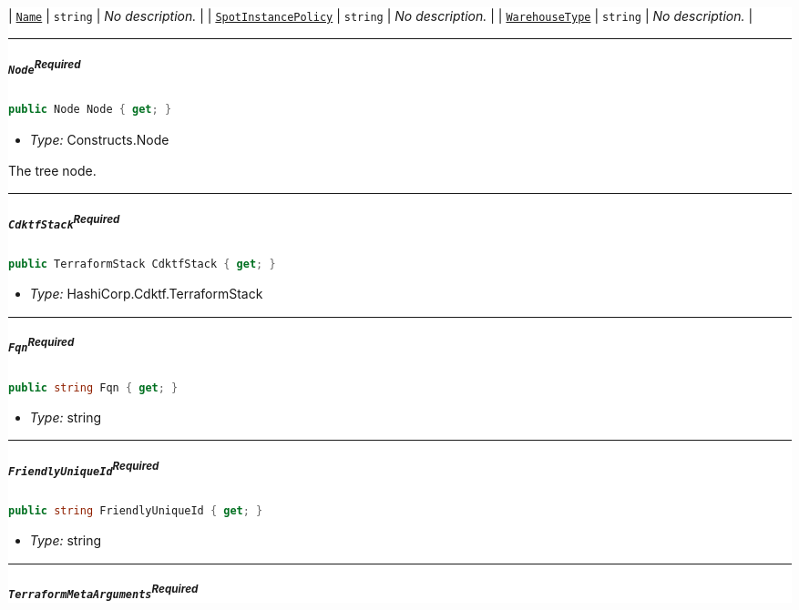 | <code><a href="#@cdktf/provider-databricks.sqlEndpoint.SqlEndpoint.property.name">Name</a></code> | <code>string</code> | *No description.* |
| <code><a href="#@cdktf/provider-databricks.sqlEndpoint.SqlEndpoint.property.spotInstancePolicy">SpotInstancePolicy</a></code> | <code>string</code> | *No description.* |
| <code><a href="#@cdktf/provider-databricks.sqlEndpoint.SqlEndpoint.property.warehouseType">WarehouseType</a></code> | <code>string</code> | *No description.* |

---

##### `Node`<sup>Required</sup> <a name="Node" id="@cdktf/provider-databricks.sqlEndpoint.SqlEndpoint.property.node"></a>

```csharp
public Node Node { get; }
```

- *Type:* Constructs.Node

The tree node.

---

##### `CdktfStack`<sup>Required</sup> <a name="CdktfStack" id="@cdktf/provider-databricks.sqlEndpoint.SqlEndpoint.property.cdktfStack"></a>

```csharp
public TerraformStack CdktfStack { get; }
```

- *Type:* HashiCorp.Cdktf.TerraformStack

---

##### `Fqn`<sup>Required</sup> <a name="Fqn" id="@cdktf/provider-databricks.sqlEndpoint.SqlEndpoint.property.fqn"></a>

```csharp
public string Fqn { get; }
```

- *Type:* string

---

##### `FriendlyUniqueId`<sup>Required</sup> <a name="FriendlyUniqueId" id="@cdktf/provider-databricks.sqlEndpoint.SqlEndpoint.property.friendlyUniqueId"></a>

```csharp
public string FriendlyUniqueId { get; }
```

- *Type:* string

---

##### `TerraformMetaArguments`<sup>Required</sup> <a name="TerraformMetaArguments" id="@cdktf/provider-databricks.sqlEndpoint.SqlEndpoint.property.terraformMetaArguments"></a>
